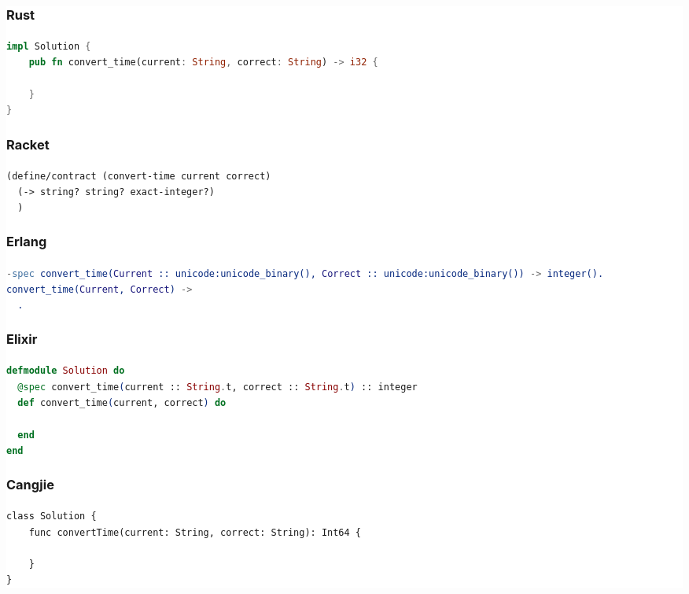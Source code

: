 ### Rust

```rust
impl Solution {
    pub fn convert_time(current: String, correct: String) -> i32 {
        
    }
}
```

### Racket

```racket
(define/contract (convert-time current correct)
  (-> string? string? exact-integer?)
  )
```

### Erlang

```erlang
-spec convert_time(Current :: unicode:unicode_binary(), Correct :: unicode:unicode_binary()) -> integer().
convert_time(Current, Correct) ->
  .
```

### Elixir

```elixir
defmodule Solution do
  @spec convert_time(current :: String.t, correct :: String.t) :: integer
  def convert_time(current, correct) do
    
  end
end
```

### Cangjie

```cangjie
class Solution {
    func convertTime(current: String, correct: String): Int64 {

    }
}
```

